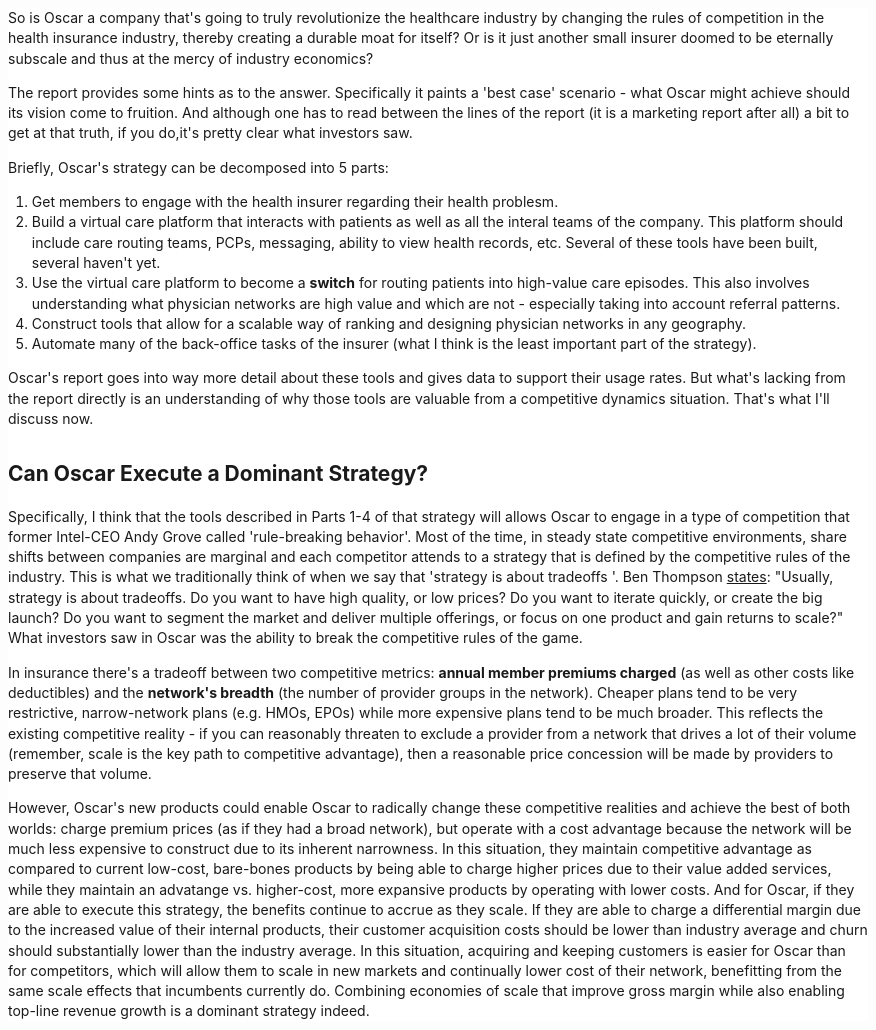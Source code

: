 So is Oscar a company that's going to truly revolutionize the healthcare industry by changing the rules of competition in the health insurance industry, thereby creating a durable moat for itself? Or is it just another small insurer doomed to be eternally subscale and thus at the mercy of industry economics? 

The report provides some hints as to the answer. Specifically it paints a 'best case' scenario - what Oscar might achieve should its vision come to fruition. And although one has to read between the lines of the report (it is a marketing report after all) a bit to get at that truth, if you do,it's pretty clear what investors saw.

Briefly, Oscar's strategy can be decomposed into 5 parts:

1. Get members to engage with the health insurer regarding their health problesm.
2. Build a virtual care platform that interacts with patients as well as all the interal teams of the company. This platform should include care routing teams, PCPs, messaging, ability to view health records, etc. Several of these tools have been built, several haven't yet.
3. Use the virtual care platform to become a **switch** for routing patients into high-value care episodes. This also involves understanding what physician networks are high value and which are not - especially taking into account referral patterns.
4. Construct tools that allow for a scalable way of ranking and designing physician networks in any geography.
5. Automate many of the back-office tasks of the insurer (what I think is the least important part of the strategy). 

Oscar's report goes into way more detail about these tools and gives data to support their usage rates. But what's lacking from the report directly is an understanding of why those tools are valuable from a competitive dynamics situation. That's what I'll discuss now. 

## Can Oscar Execute a Dominant Strategy?

Specifically, I think that the tools described in Parts 1-4 of that strategy will allows Oscar to engage in a type of competition that former Intel-CEO Andy Grove called 'rule-breaking behavior'. Most of the time, in steady state competitive environments, share shifts between companies are marginal and each competitor attends to a strategy that is defined by the competitive rules of the industry. This is what we traditionally think of when we say that 'strategy is about tradeoffs '. Ben Thompson [states](https://stratechery.com/2013/amazons-dominant-strategy/): "Usually, strategy is about tradeoffs. Do you want to have high quality, or low prices? Do you want to iterate quickly, or create the big launch? Do you want to segment the market and deliver multiple offerings, or focus on one product and gain returns to scale?" What investors saw in Oscar was the ability to break the competitive rules of the game.

In insurance there's a tradeoff between two competitive metrics: **annual member premiums charged** (as well as other costs like deductibles) and the **network's breadth** (the number of provider groups in the network). Cheaper plans tend to be very restrictive, narrow-network plans (e.g. HMOs, EPOs) while more expensive plans tend to be much broader. This reflects the existing competitive reality - if you can reasonably threaten to exclude a provider from a network that drives a lot of their volume (remember, scale is the key path to competitive advantage), then a reasonable price concession will be made by providers to preserve that volume.  

However,  Oscar's new products could enable Oscar to radically change these competitive realities and achieve the best of both worlds: charge premium prices (as if they had a broad network), but operate with a cost advantage because the network will be much less expensive to construct due to its inherent narrowness. In this situation, they maintain competitive advantage as compared to current low-cost, bare-bones products by being able to charge higher prices due to their value added services, while they maintain an advatange vs. higher-cost, more expansive products by operating with lower costs.  And for Oscar, if they are able to execute this strategy, the benefits continue to accrue as they scale. If they are able to charge a differential margin due to the increased value of their internal products, their customer acquisition costs should be lower than industry average and churn should substantially lower than the industry average. In this situation, acquiring and keeping customers is easier for Oscar than for competitors, which will allow them to scale in new markets and continually lower cost of their network, benefitting from the same scale effects that incumbents currently do. Combining economies of scale that improve gross margin while also enabling top-line revenue growth is a dominant strategy indeed. 
